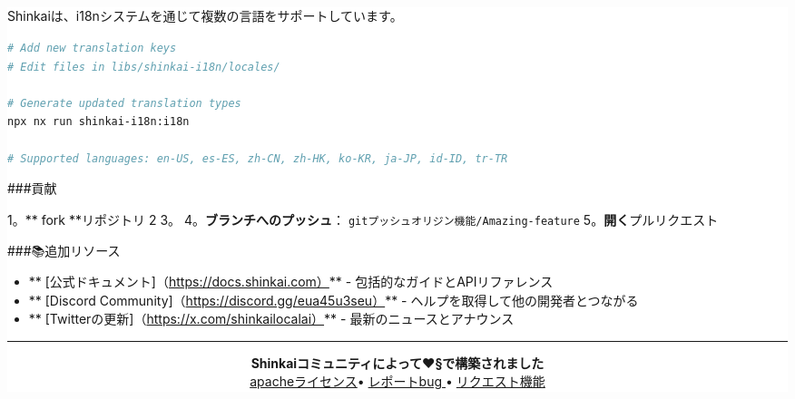 Shinkaiは、i18nシステムを通じて複数の言語をサポートしています。

```bash
# Add new translation keys
# Edit files in libs/shinkai-i18n/locales/

# Generate updated translation types
npx nx run shinkai-i18n:i18n

# Supported languages: en-US, es-ES, zh-CN, zh-HK, ko-KR, ja-JP, id-ID, tr-TR
```

###貢献

1。** fork **リポジトリ
2
3。
4。**ブランチへのプッシュ**： `gitプッシュオリジン機能/Amazing-feature`
5。**開く**プルリクエスト

###📚追加リソース

-  ** [公式ドキュメント]（https://docs.shinkai.com）**  - 包括的なガイドとAPIリファレンス
-  ** [Discord Community]（https://discord.gg/eua45u3seu）**  - ヘルプを取得して他の開発者とつながる
-  ** [Twitterの更新]（https://x.com/shinkailocalai）**  - 最新のニュースとアナウンス

---

<p align = "center">
<strong> Shinkaiコミュニティによって❤§で構築されました</strong>
<br/>
<a href = "https://github.com/dcspark/shinkai-apps/blob/main/license"> apacheライセンス</a>•
<a href = "https://github.com/dcspark/shinkai-apps/issues">レポートbug </a>•
<a href = "https://github.com/dcspark/shinkai-apps/issues">リクエスト機能</a>
</p>